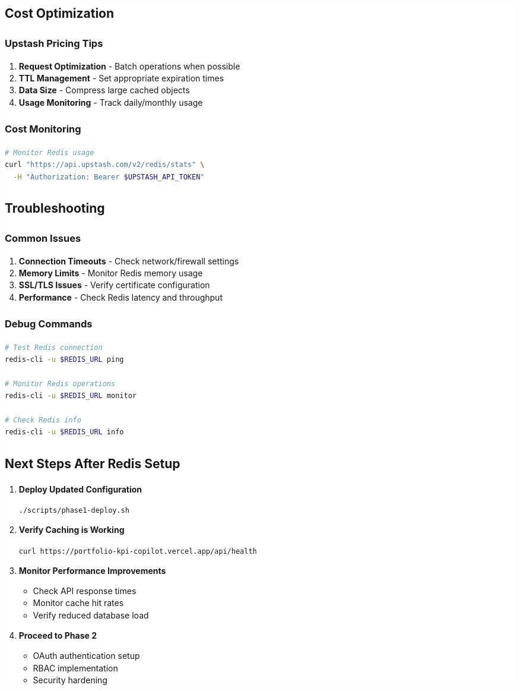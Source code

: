 ## Cost Optimization

### Upstash Pricing Tips
1. **Request Optimization** - Batch operations when possible
2. **TTL Management** - Set appropriate expiration times
3. **Data Size** - Compress large cached objects
4. **Usage Monitoring** - Track daily/monthly usage

### Cost Monitoring
```bash
# Monitor Redis usage
curl "https://api.upstash.com/v2/redis/stats" \
  -H "Authorization: Bearer $UPSTASH_API_TOKEN"
```

## Troubleshooting

### Common Issues
1. **Connection Timeouts** - Check network/firewall settings
2. **Memory Limits** - Monitor Redis memory usage
3. **SSL/TLS Issues** - Verify certificate configuration
4. **Performance** - Check Redis latency and throughput

### Debug Commands
```bash
# Test Redis connection
redis-cli -u $REDIS_URL ping

# Monitor Redis operations
redis-cli -u $REDIS_URL monitor

# Check Redis info
redis-cli -u $REDIS_URL info
```

## Next Steps After Redis Setup

1. **Deploy Updated Configuration**
   ```bash
   ./scripts/phase1-deploy.sh
   ```

2. **Verify Caching is Working**
   ```bash
   curl https://portfolio-kpi-copilot.vercel.app/api/health
   ```

3. **Monitor Performance Improvements**
   - Check API response times
   - Monitor cache hit rates
   - Verify reduced database load

4. **Proceed to Phase 2**
   - OAuth authentication setup
   - RBAC implementation
   - Security hardening

